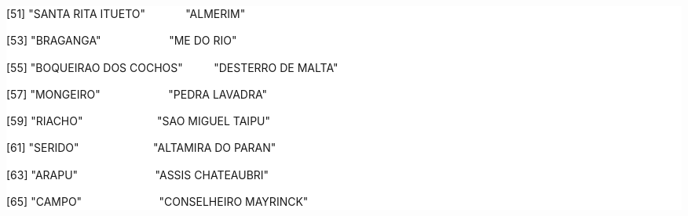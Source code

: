 <span class="crayon-h"> </span><span class="crayon-sy">\[</span><span
class="crayon-cn">51</span><span class="crayon-sy">\]</span><span
class="crayon-h"> </span><span class="crayon-s">"SANTA RITA
ITUETO"</span><span class="crayon-h">             </span><span
class="crayon-s">"ALMERIM"</span><span
class="crayon-h">                      </span>

<span class="crayon-h"> </span><span class="crayon-sy">\[</span><span
class="crayon-cn">53</span><span class="crayon-sy">\]</span><span
class="crayon-h"> </span><span class="crayon-s">"BRAGANGA"</span><span
class="crayon-h">                      </span><span class="crayon-s">"ME
DO RIO"</span><span class="crayon-h">                    </span>

<span class="crayon-h"> </span><span class="crayon-sy">\[</span><span
class="crayon-cn">55</span><span class="crayon-sy">\]</span><span
class="crayon-h"> </span><span class="crayon-s">"BOQUEIRAO DOS
COCHOS"</span><span class="crayon-h">          </span><span
class="crayon-s">"DESTERRO DE MALTA"</span><span
class="crayon-h">            </span>

<span class="crayon-h"> </span><span class="crayon-sy">\[</span><span
class="crayon-cn">57</span><span class="crayon-sy">\]</span><span
class="crayon-h"> </span><span class="crayon-s">"MONGEIRO"</span><span
class="crayon-h">                      </span><span
class="crayon-s">"PEDRA LAVADRA"</span><span
class="crayon-h">                </span>

<span class="crayon-h"> </span><span class="crayon-sy">\[</span><span
class="crayon-cn">59</span><span class="crayon-sy">\]</span><span
class="crayon-h"> </span><span class="crayon-s">"RIACHO"</span><span
class="crayon-h">                        </span><span
class="crayon-s">"SAO MIGUEL TAIPU"</span><span
class="crayon-h">             </span>

<span class="crayon-h"> </span><span class="crayon-sy">\[</span><span
class="crayon-cn">61</span><span class="crayon-sy">\]</span><span
class="crayon-h"> </span><span class="crayon-s">"SERIDO"</span><span
class="crayon-h">                        </span><span
class="crayon-s">"ALTAMIRA DO PARAN"</span><span
class="crayon-h">            </span>

<span class="crayon-h"> </span><span class="crayon-sy">\[</span><span
class="crayon-cn">63</span><span class="crayon-sy">\]</span><span
class="crayon-h"> </span><span class="crayon-s">"ARAPU"</span><span
class="crayon-h">                         </span><span
class="crayon-s">"ASSIS CHATEAUBRI"</span><span
class="crayon-h">             </span>

<span class="crayon-h"> </span><span class="crayon-sy">\[</span><span
class="crayon-cn">65</span><span class="crayon-sy">\]</span><span
class="crayon-h"> </span><span class="crayon-s">"CAMPO"</span><span
class="crayon-h">                         </span><span
class="crayon-s">"CONSELHEIRO MAYRINCK"</span><span
class="crayon-h">         </span>
